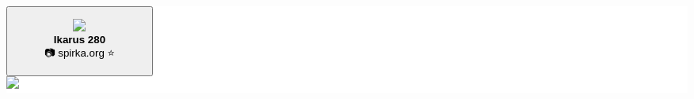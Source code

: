 <div class="dropdown"><button class="imgbtn"><figure><img src="https://drive.google.com/uc?id=1oPuVpwTsuz5j6a0Xt24bWia1F37cw4HS" height="200px"><figcaption> <b>Ikarus 280<br></b> 📷 spirka.org ⭐</figcaption></figure></button><div class="dropdown-content"><img src="https://drive.google.com/uc?id=1oPuVpwTsuz5j6a0Xt24bWia1F37cw4HS" width="100%"></div></div>

  
